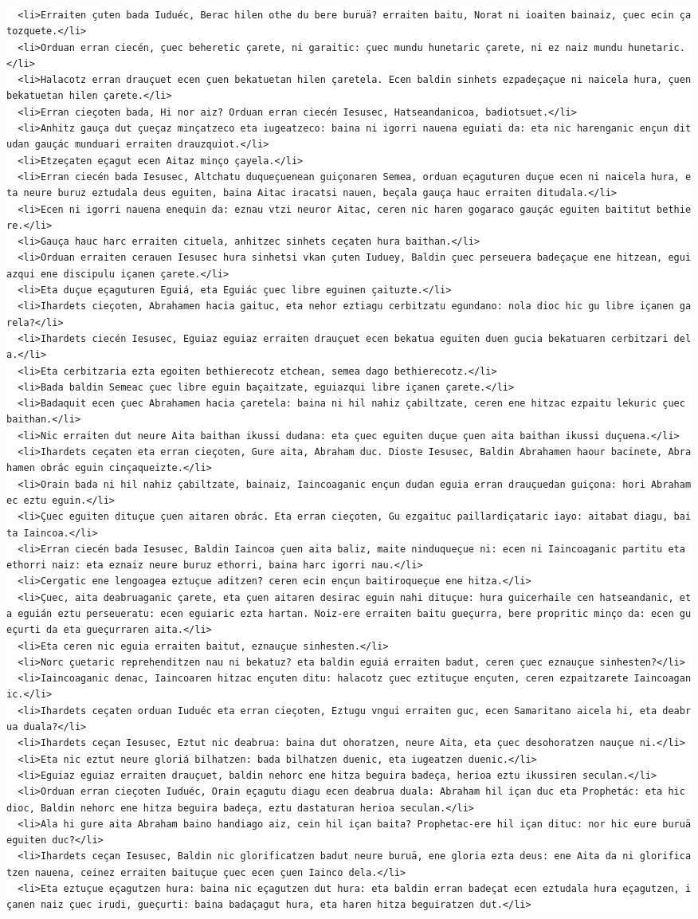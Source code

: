       <li>Erraiten çuten bada Iuduéc, Berac hilen othe du bere buruä? erraiten baitu, Norat ni ioaiten bainaiz, çuec ecin çatozquete.</li>
      <li>Orduan erran ciecén, çuec beheretic çarete, ni garaitic: çuec mundu hunetaric çarete, ni ez naiz mundu hunetaric.</li>
      <li>Halacotz erran drauçuet ecen çuen bekatuetan hilen çaretela. Ecen baldin sinhets ezpadeçaçue ni naicela hura, çuen bekatuetan hilen çarete.</li>
      <li>Erran cieçoten bada, Hi nor aiz? Orduan erran ciecén Iesusec, Hatseandanicoa, badiotsuet.</li>
      <li>Anhitz gauça dut çueçaz minçatzeco eta iugeatzeco: baina ni igorri nauena eguiati da: eta nic harenganic ençun ditudan gauçác munduari erraiten drauzquiot.</li>
      <li>Etzeçaten eçagut ecen Aitaz minço çayela.</li>
      <li>Erran ciecén bada Iesusec, Altchatu duqueçuenean guiçonaren Semea, orduan eçaguturen duçue ecen ni naicela hura, eta neure buruz eztudala deus eguiten, baina Aitac iracatsi nauen, beçala gauça hauc erraiten ditudala.</li>
      <li>Ecen ni igorri nauena enequin da: eznau vtzi neuror Aitac, ceren nic haren gogaraco gauçác eguiten baititut bethiere.</li>
      <li>Gauça hauc harc erraiten cituela, anhitzec sinhets ceçaten hura baithan.</li>
      <li>Orduan erraiten cerauen Iesusec hura sinhetsi vkan çuten Iuduey, Baldin çuec perseuera badeçaçue ene hitzean, eguiazqui ene discipulu içanen çarete.</li>
      <li>Eta duçue eçaguturen Eguiá, eta Eguiác çuec libre eguinen çaituzte.</li>
      <li>Ihardets cieçoten, Abrahamen hacia gaituc, eta nehor eztiagu cerbitzatu egundano: nola dioc hic gu libre içanen garela?</li>
      <li>Ihardets ciecén Iesusec, Eguiaz eguiaz erraiten drauçuet ecen bekatua eguiten duen gucia bekatuaren cerbitzari dela.</li>
      <li>Eta cerbitzaria ezta egoiten bethierecotz etchean, semea dago bethierecotz.</li>
      <li>Bada baldin Semeac çuec libre eguin baçaitzate, eguiazqui libre içanen çarete.</li>
      <li>Badaquit ecen çuec Abrahamen hacia çaretela: baina ni hil nahiz çabiltzate, ceren ene hitzac ezpaitu lekuric çuec baithan.</li>
      <li>Nic erraiten dut neure Aita baithan ikussi dudana: eta çuec eguiten duçue çuen aita baithan ikussi duçuena.</li>
      <li>Ihardets ceçaten eta erran cieçoten, Gure aita, Abraham duc. Dioste Iesusec, Baldin Abrahamen haour bacinete, Abrahamen obrác eguin cinçaqueizte.</li>
      <li>Orain bada ni hil nahiz çabiltzate, bainaiz, Iaincoaganic ençun dudan eguia erran drauçuedan guiçona: hori Abrahamec eztu eguin.</li>
      <li>Çuec eguiten dituçue çuen aitaren obrác. Eta erran cieçoten, Gu ezgaituc paillardiçataric iayo: aitabat diagu, baita Iaincoa.</li>
      <li>Erran ciecén bada Iesusec, Baldin Iaincoa çuen aita baliz, maite ninduqueçue ni: ecen ni Iaincoaganic partitu eta ethorri naiz: eta eznaiz neure buruz ethorri, baina harc igorri nau.</li>
      <li>Cergatic ene lengoagea eztuçue aditzen? ceren ecin ençun baitiroqueçue ene hitza.</li>
      <li>Çuec, aita deabruaganic çarete, eta çuen aitaren desirac eguin nahi dituçue: hura guicerhaile cen hatseandanic, eta eguián eztu perseueratu: ecen eguiaric ezta hartan. Noiz-ere erraiten baitu gueçurra, bere propritic minço da: ecen gueçurti da eta gueçurraren aita.</li>
      <li>Eta ceren nic eguia erraiten baitut, eznauçue sinhesten.</li>
      <li>Norc çuetaric reprehenditzen nau ni bekatuz? eta baldin eguiá erraiten badut, ceren çuec eznauçue sinhesten?</li>
      <li>Iaincoaganic denac, Iaincoaren hitzac ençuten ditu: halacotz çuec eztituçue ençuten, ceren ezpaitzarete Iaincoaganic.</li>
      <li>Ihardets ceçaten orduan Iuduéc eta erran cieçoten, Eztugu vngui erraiten guc, ecen Samaritano aicela hi, eta deabrua duala?</li>
      <li>Ihardets ceçan Iesusec, Eztut nic deabrua: baina dut ohoratzen, neure Aita, eta çuec desohoratzen nauçue ni.</li>
      <li>Eta nic eztut neure gloriá bilhatzen: bada bilhatzen duenic, eta iugeatzen duenic.</li>
      <li>Eguiaz eguiaz erraiten drauçuet, baldin nehorc ene hitza beguira badeça, herioa eztu ikussiren seculan.</li>
      <li>Orduan erran cieçoten Iuduéc, Orain eçagutu diagu ecen deabrua duala: Abraham hil içan duc eta Prophetác: eta hic dioc, Baldin nehorc ene hitza beguira badeça, eztu dastaturan herioa seculan.</li>
      <li>Ala hi gure aita Abraham baino handiago aiz, cein hil içan baita? Prophetac-ere hil içan dituc: nor hic eure buruä eguiten duc?</li>
      <li>Ihardets ceçan Iesusec, Baldin nic glorificatzen badut neure buruä, ene gloria ezta deus: ene Aita da ni glorificatzen nauena, ceinez erraiten baituçue çuec ecen çuen Iainco dela.</li>
      <li>Eta eztuçue eçagutzen hura: baina nic eçagutzen dut hura: eta baldin erran badeçat ecen eztudala hura eçagutzen, içanen naiz çuec irudi, gueçurti: baina badaçagut hura, eta haren hitza beguiratzen dut.</li>
